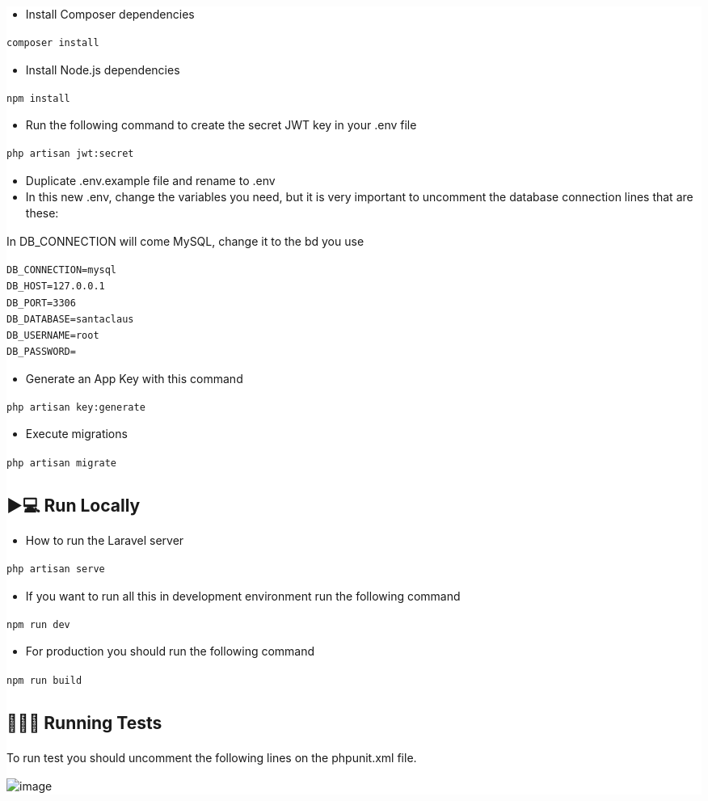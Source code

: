 - Install Composer dependencies

```
composer install
```
- Install Node.js dependencies

```
npm install
```
- Run the following command to create the secret JWT key in your .env file
```
php artisan jwt:secret
```
- Duplicate .env.example file and rename to .env
- In this new .env, change the variables you need, but it is very important to uncomment the database connection lines that are these:
 
In DB_CONNECTION will come MySQL, change it to the bd you use

```
DB_CONNECTION=mysql
DB_HOST=127.0.0.1
DB_PORT=3306
DB_DATABASE=santaclaus
DB_USERNAME=root
DB_PASSWORD=
```
 - Generate an App Key with this command 
```
php artisan key:generate 
```

- Execute migrations  
```
php artisan migrate
```
## ▶️💻 Run Locally
- How to run the Laravel server  
```
php artisan serve
```

- If you want to run all this in development environment run the following command  
```
npm run dev
```

- For production you should run the following command 
```
npm run build
```
## 🏃‍♂️🧪 Running Tests

To run test you should uncomment the following lines on the phpunit.xml file.

![image](https://res.cloudinary.com/dierpqujk/image/upload/v1733829455/imagen_2024-12-10_121742908_b3mfqm.png)
